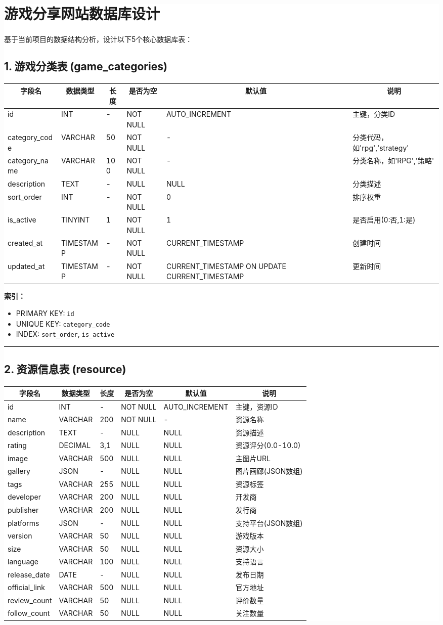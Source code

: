 # 游戏分享网站数据库设计

基于当前项目的数据结构分析，设计以下5个核心数据库表：

## 1. 游戏分类表 (game_categories)

| 字段名 | 数据类型 | 长度 | 是否为空 | 默认值 | 说明 |
|-------|---------|------|---------|--------|------|
| id | INT | - | NOT NULL | AUTO_INCREMENT | 主键，分类ID |
| category_code | VARCHAR | 50 | NOT NULL | - | 分类代码，如'rpg','strategy' |
| category_name | VARCHAR | 100 | NOT NULL | - | 分类名称，如'RPG','策略' |
| description | TEXT | - | NULL | NULL | 分类描述 |
| sort_order | INT | - | NOT NULL | 0 | 排序权重 |
| is_active | TINYINT | 1 | NOT NULL | 1 | 是否启用(0:否,1:是) |
| created_at | TIMESTAMP | - | NOT NULL | CURRENT_TIMESTAMP | 创建时间 |
| updated_at | TIMESTAMP | - | NOT NULL | CURRENT_TIMESTAMP ON UPDATE CURRENT_TIMESTAMP | 更新时间 |

**索引：**
- PRIMARY KEY: `id`
- UNIQUE KEY: `category_code`
- INDEX: `sort_order`, `is_active`

---

## 2. 资源信息表 (resource)

| 字段名 | 数据类型 | 长度 | 是否为空 | 默认值 | 说明 |
|-------|---------|------|---------|--------|------|
| id | INT | - | NOT NULL | AUTO_INCREMENT | 主键，资源ID |
| name | VARCHAR | 200 | NOT NULL | - | 资源名称 |
| description | TEXT | - | NULL | NULL | 资源描述 |
| rating | DECIMAL | 3,1 | NULL | NULL | 资源评分(0.0-10.0) |
| image | VARCHAR | 500 | NULL | NULL | 主图片URL |
| gallery | JSON | - | NULL | NULL | 图片画廊(JSON数组) |
| tags | VARCHAR | 255 | NULL | NULL | 资源标签 |
| developer | VARCHAR | 200 | NULL | NULL | 开发商 |
| publisher | VARCHAR | 200 | NULL | NULL | 发行商 |
| platforms | JSON | - | NULL | NULL | 支持平台(JSON数组) |
| version | VARCHAR | 50 | NULL | NULL | 游戏版本 |
| size | VARCHAR | 50 | NULL | NULL | 资源大小 |
| language | VARCHAR | 100 | NULL | NULL | 支持语言 |
| release_date | DATE | - | NULL | NULL | 发布日期 |
| official_link | VARCHAR | 500 | NULL | NULL | 官方地址 |
| review_count | VARCHAR | 50 | NULL | NULL | 评价数量 |
| follow_count | VARCHAR | 50 | NULL | NULL | 关注数量 |